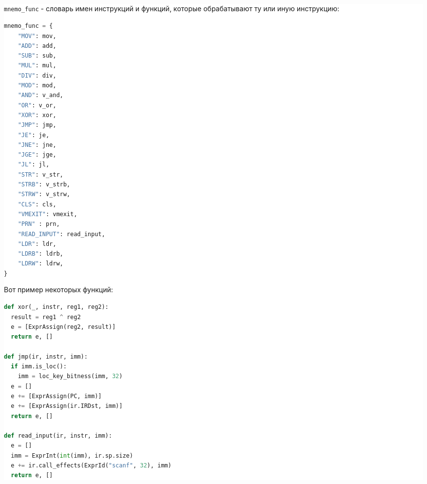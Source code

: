 `mnemo_func` - словарь имен инструкций и функций, которые обрабатывают ту или иную инструкцию:

```python
mnemo_func = {
    "MOV": mov,
    "ADD": add,
    "SUB": sub,
    "MUL": mul,
    "DIV": div,
    "MOD": mod,
    "AND": v_and,
    "OR": v_or,
    "XOR": xor,
    "JMP": jmp,
    "JE": je,
    "JNE": jne,
    "JGE": jge,
    "JL": jl,
    "STR": v_str,
    "STRB": v_strb,
    "STRW": v_strw,
    "CLS": cls,
    "VMEXIT": vmexit,
    "PRN" : prn,
    "READ_INPUT": read_input,
    "LDR": ldr,
    "LDRB": ldrb,
    "LDRW": ldrw,
}
```

Вот пример некоторых функций:

```python
def xor(_, instr, reg1, reg2):
  result = reg1 ^ reg2
  e = [ExprAssign(reg2, result)]
  return e, []

def jmp(ir, instr, imm):
  if imm.is_loc():
    imm = loc_key_bitness(imm, 32)
  e = []
  e += [ExprAssign(PC, imm)]
  e += [ExprAssign(ir.IRDst, imm)]
  return e, []

def read_input(ir, instr, imm):
  e = []
  imm = ExprInt(int(imm), ir.sp.size)
  e += ir.call_effects(ExprId("scanf", 32), imm)
  return e, []
```
